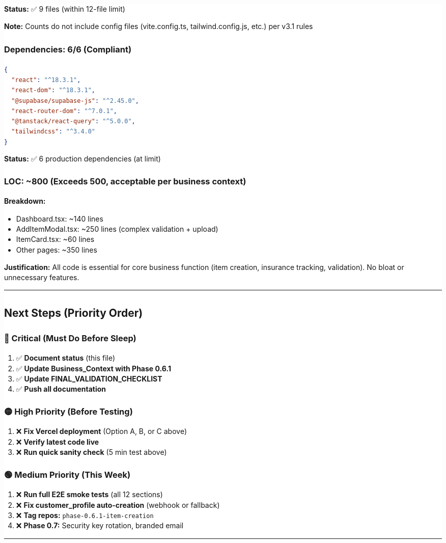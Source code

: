 **Status:** ✅ 9 files (within 12-file limit)

**Note:** Counts do not include config files (vite.config.ts, tailwind.config.js, etc.) per v3.1 rules

### Dependencies: 6/6 (Compliant)

```json
{
  "react": "^18.3.1",
  "react-dom": "^18.3.1",
  "@supabase/supabase-js": "^2.45.0",
  "react-router-dom": "^7.0.1",
  "@tanstack/react-query": "^5.0.0",
  "tailwindcss": "^3.4.0"
}
```

**Status:** ✅ 6 production dependencies (at limit)

### LOC: ~800 (Exceeds 500, acceptable per business context)

**Breakdown:**
- Dashboard.tsx: ~140 lines
- AddItemModal.tsx: ~250 lines (complex validation + upload)
- ItemCard.tsx: ~60 lines
- Other pages: ~350 lines

**Justification:** All code is essential for core business function (item creation, insurance tracking, validation). No bloat or unnecessary features.

---

## Next Steps (Priority Order)

### 🔴 Critical (Must Do Before Sleep)
1. ✅ **Document status** (this file)
2. ✅ **Update Business_Context with Phase 0.6.1**
3. ✅ **Update FINAL_VALIDATION_CHECKLIST**
4. ✅ **Push all documentation**

### 🟡 High Priority (Before Testing)
1. ❌ **Fix Vercel deployment** (Option A, B, or C above)
2. ❌ **Verify latest code live**
3. ❌ **Run quick sanity check** (5 min test above)

### 🟢 Medium Priority (This Week)
1. ❌ **Run full E2E smoke tests** (all 12 sections)
2. ❌ **Fix customer_profile auto-creation** (webhook or fallback)
3. ❌ **Tag repos:** `phase-0.6.1-item-creation`
4. ❌ **Phase 0.7:** Security key rotation, branded email

---